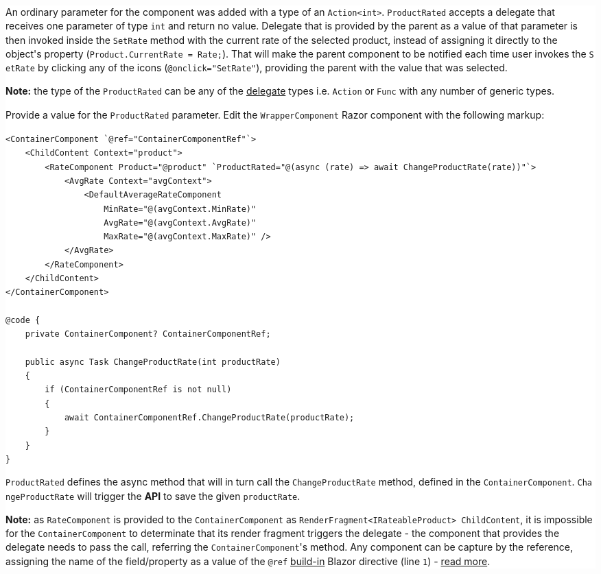 An ordinary parameter for the component was added with a type of an `Action<int>`. `ProductRated` accepts a delegate that receives one parameter of type `int` and return no value. Delegate that is provided by the parent as a value of that parameter is then invoked inside the `SetRate` method with the current rate of the selected product, instead of assigning it directly to the object's property (`Product.CurrentRate = Rate;`). That will make the parent component to be notified each time user invokes the `SetRate` by clicking any of the icons (`@onclick="SetRate"`), providing the parent with the value that was selected.

**Note:** the type of the `ProductRated` can be any of the [delegate](https://docs.microsoft.com/en-us/dotnet/api/system.delegate?view=net-5.0) types i.e. `Action` or `Func` with any number of generic types.

Provide a value for the `ProductRated` parameter. Edit the `WrapperComponent` Razor component with the following markup:

```
<ContainerComponent `@ref="ContainerComponentRef"`>
    <ChildContent Context="product">
        <RateComponent Product="@product" `ProductRated="@(async (rate) => await ChangeProductRate(rate))"`>
            <AvgRate Context="avgContext">
                <DefaultAverageRateComponent 
                    MinRate="@(avgContext.MinRate)"
                    AvgRate="@(avgContext.AvgRate)"
                    MaxRate="@(avgContext.MaxRate)" />
            </AvgRate>
        </RateComponent>
    </ChildContent>
</ContainerComponent>

@code {
    private ContainerComponent? ContainerComponentRef;

    public async Task ChangeProductRate(int productRate)
    {
        if (ContainerComponentRef is not null)
        {
            await ContainerComponentRef.ChangeProductRate(productRate);
        }
    }
}
```

`ProductRated` defines the async method that will in turn call the `ChangeProductRate` method, defined in the `ContainerComponent`. `ChangeProductRate` will trigger the **API** to save the given `productRate`.

**Note:** as `RateComponent` is provided to the `ContainerComponent` as `RenderFragment<IRateableProduct> ChildContent`, it is impossible for the `ContainerComponent` to determinate that its render fragment triggers the delegate - the component that provides the delegate needs to pass the call, referring the `ContainerComponent`'s method. Any component can be capture by the reference, assigning the name of the field/property as a value of the `@ref` [build-in](https://docs.microsoft.com/en-us/aspnet/core/mvc/views/razor?view=aspnetcore-5.0#ref) Blazor directive (line `1`) - [read more](https://docs.microsoft.com/en-us/aspnet/core/blazor/components/?view=aspnetcore-5.0#capture-references-to-components).
